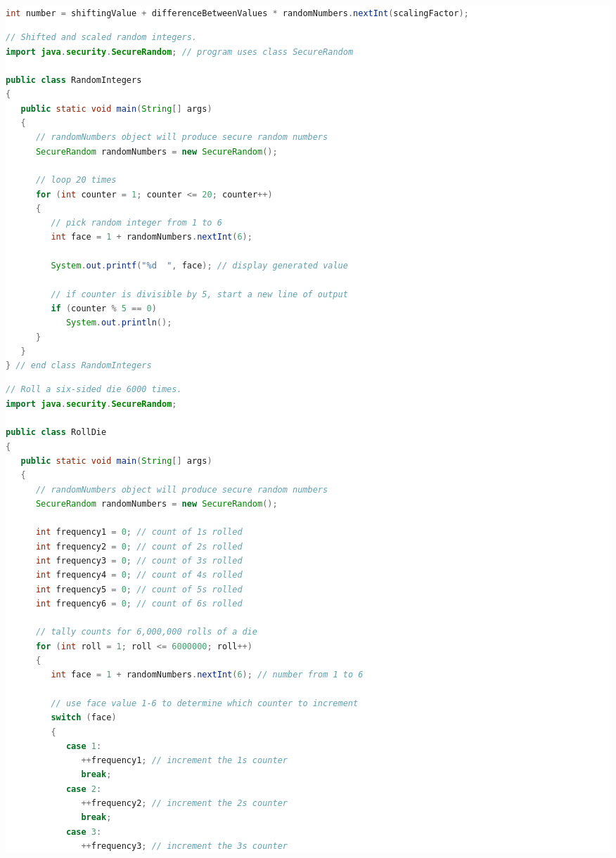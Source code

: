 ```java
int number = shiftingValue + differenceBetweenValues * randomNumbers.nextInt(scalingFactor);
```

```java
// Shifted and scaled random integers.
import java.security.SecureRandom; // program uses class SecureRandom

public class RandomIntegers
{
   public static void main(String[] args)
   {
      // randomNumbers object will produce secure random numbers
      SecureRandom randomNumbers = new SecureRandom();

      // loop 20 times
      for (int counter = 1; counter <= 20; counter++)
      {
         // pick random integer from 1 to 6
         int face = 1 + randomNumbers.nextInt(6);

         System.out.printf("%d  ", face); // display generated value

         // if counter is divisible by 5, start a new line of output
         if (counter % 5 == 0)
            System.out.println();
      }
   }
} // end class RandomIntegers
```

```java
// Roll a six-sided die 6000 times.
import java.security.SecureRandom;

public class RollDie
{
   public static void main(String[] args)
   {
      // randomNumbers object will produce secure random numbers
      SecureRandom randomNumbers = new SecureRandom();

      int frequency1 = 0; // count of 1s rolled
      int frequency2 = 0; // count of 2s rolled
      int frequency3 = 0; // count of 3s rolled
      int frequency4 = 0; // count of 4s rolled
      int frequency5 = 0; // count of 5s rolled
      int frequency6 = 0; // count of 6s rolled

      // tally counts for 6,000,000 rolls of a die
      for (int roll = 1; roll <= 6000000; roll++)
      {
         int face = 1 + randomNumbers.nextInt(6); // number from 1 to 6

         // use face value 1-6 to determine which counter to increment
         switch (face)
         {
            case 1:
               ++frequency1; // increment the 1s counter
               break;
            case 2:
               ++frequency2; // increment the 2s counter
               break;
            case 3:
               ++frequency3; // increment the 3s counter
```